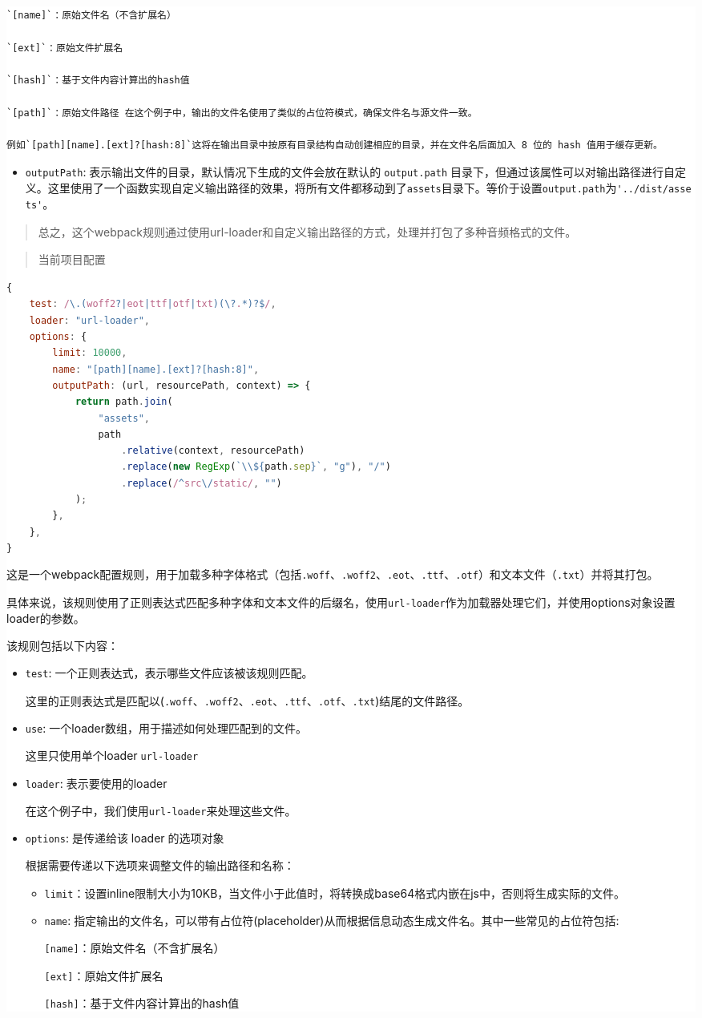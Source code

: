     `[name]`：原始文件名（不含扩展名）

    `[ext]`：原始文件扩展名

    `[hash]`：基于文件内容计算出的hash值

    `[path]`：原始文件路径 在这个例子中，输出的文件名使用了类似的占位符模式，确保文件名与源文件一致。
    
    例如`[path][name].[ext]?[hash:8]`这将在输出目录中按原有目录结构自动创建相应的目录，并在文件名后面加入 8 位的 hash 值用于缓存更新。
  - `outputPath`: 表示输出文件的目录，默认情况下生成的文件会放在默认的 `output.path` 目录下，但通过该属性可以对输出路径进行自定义。这里使用了一个函数实现自定义输出路径的效果，将所有文件都移动到了`assets`目录下。等价于设置`output.path`为`'../dist/assets'`。
> 总之，这个webpack规则通过使用url-loader和自定义输出路径的方式，处理并打包了多种音频格式的文件。

> 当前项目配置
```js
{
    test: /\.(woff2?|eot|ttf|otf|txt)(\?.*)?$/,
    loader: "url-loader",
    options: {
        limit: 10000,
        name: "[path][name].[ext]?[hash:8]",
        outputPath: (url, resourcePath, context) => {
            return path.join(
                "assets",
                path
                    .relative(context, resourcePath)
                    .replace(new RegExp(`\\${path.sep}`, "g"), "/")
                    .replace(/^src\/static/, "")
            );
        },
    },
}
```
这是一个webpack配置规则，用于加载多种字体格式（包括`.woff`、`.woff2`、`.eot`、`.ttf`、`.otf`）和文本文件（`.txt`）并将其打包。

具体来说，该规则使用了正则表达式匹配多种字体和文本文件的后缀名，使用`url-loader`作为加载器处理它们，并使用options对象设置loader的参数。

该规则包括以下内容：
- `test`: 一个正则表达式，表示哪些文件应该被该规则匹配。

    这里的正则表达式是匹配以(`.woff`、`.woff2`、`.eot`、`.ttf`、`.otf`、`.txt`)结尾的文件路径。
- `use`: 一个loader数组，用于描述如何处理匹配到的文件。

    这里只使用单个loader `url-loader`
- `loader`: 表示要使用的loader

    在这个例子中，我们使用`url-loader`来处理这些文件。
- `options`: 是传递给该 loader 的选项对象

    根据需要传递以下选项来调整文件的输出路径和名称：
  - `limit`：设置inline限制大小为10KB，当文件小于此值时，将转换成base64格式内嵌在js中，否则将生成实际的文件。
  - `name`: 指定输出的文件名，可以带有占位符(placeholder)从而根据信息动态生成文件名。其中一些常见的占位符包括:
  
    `[name]`：原始文件名（不含扩展名）

    `[ext]`：原始文件扩展名

    `[hash]`：基于文件内容计算出的hash值
